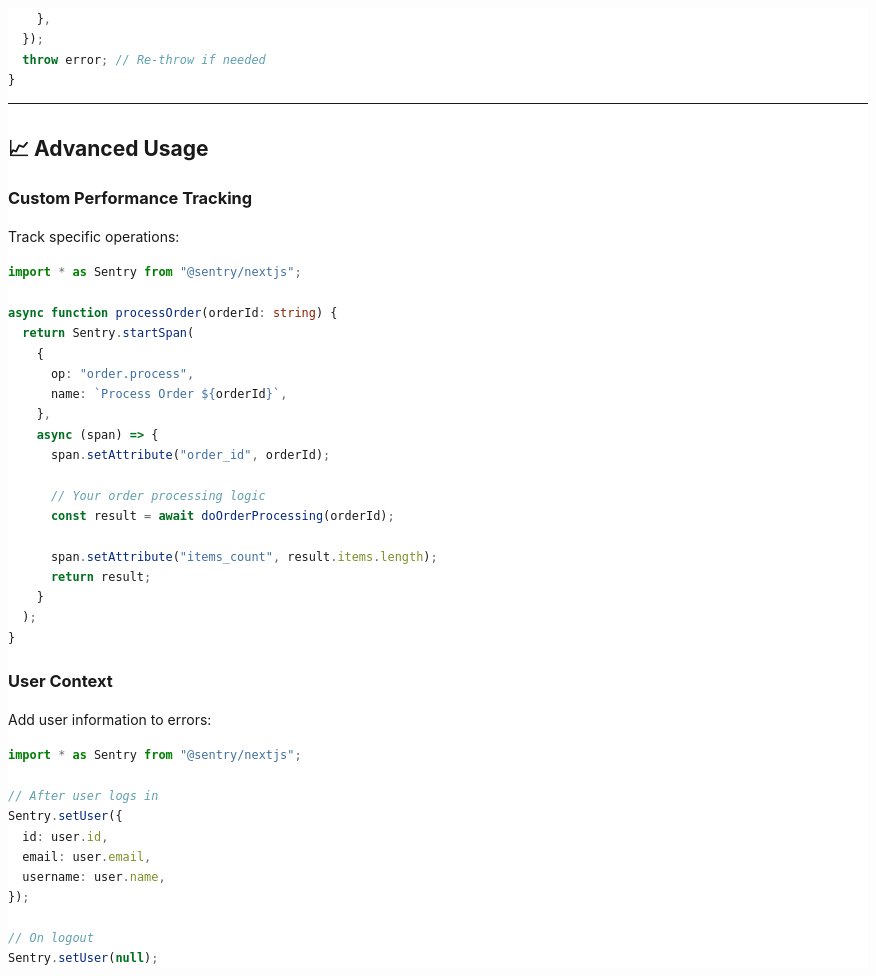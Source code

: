 ```typescript
    },
  });
  throw error; // Re-throw if needed
}
```

---

## 📈 Advanced Usage

### Custom Performance Tracking

Track specific operations:

```typescript
import * as Sentry from "@sentry/nextjs";

async function processOrder(orderId: string) {
  return Sentry.startSpan(
    {
      op: "order.process",
      name: `Process Order ${orderId}`,
    },
    async (span) => {
      span.setAttribute("order_id", orderId);
      
      // Your order processing logic
      const result = await doOrderProcessing(orderId);
      
      span.setAttribute("items_count", result.items.length);
      return result;
    }
  );
}
```

### User Context

Add user information to errors:

```typescript
import * as Sentry from "@sentry/nextjs";

// After user logs in
Sentry.setUser({
  id: user.id,
  email: user.email,
  username: user.name,
});

// On logout
Sentry.setUser(null);
```

